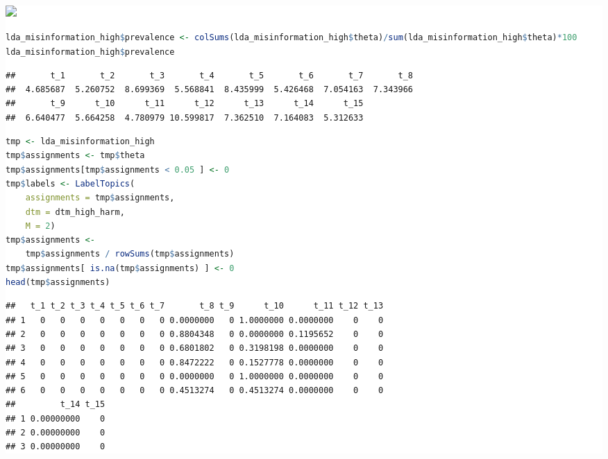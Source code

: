 ![](05_Clustering_n_LDA_Homework_BoilerPlate_files/figure-gfm/Plotting%20Coherence%20Histogram-1.png)

``` r
lda_misinformation_high$prevalence <- colSums(lda_misinformation_high$theta)/sum(lda_misinformation_high$theta)*100
lda_misinformation_high$prevalence
```

    ##       t_1       t_2       t_3       t_4       t_5       t_6       t_7       t_8 
    ##  4.685687  5.260752  8.699369  5.568841  8.435999  5.426468  7.054163  7.343966 
    ##       t_9      t_10      t_11      t_12      t_13      t_14      t_15 
    ##  6.640477  5.664258  4.780979 10.599817  7.362510  7.164083  5.312633

``` r
tmp <- lda_misinformation_high
tmp$assignments <- tmp$theta 
tmp$assignments[tmp$assignments < 0.05 ] <- 0
tmp$labels <- LabelTopics(
    assignments = tmp$assignments, 
    dtm = dtm_high_harm, 
    M = 2)
tmp$assignments <- 
    tmp$assignments / rowSums(tmp$assignments)
tmp$assignments[ is.na(tmp$assignments) ] <- 0
head(tmp$assignments)
```

    ##   t_1 t_2 t_3 t_4 t_5 t_6 t_7       t_8 t_9      t_10      t_11 t_12 t_13
    ## 1   0   0   0   0   0   0   0 0.0000000   0 1.0000000 0.0000000    0    0
    ## 2   0   0   0   0   0   0   0 0.8804348   0 0.0000000 0.1195652    0    0
    ## 3   0   0   0   0   0   0   0 0.6801802   0 0.3198198 0.0000000    0    0
    ## 4   0   0   0   0   0   0   0 0.8472222   0 0.1527778 0.0000000    0    0
    ## 5   0   0   0   0   0   0   0 0.0000000   0 1.0000000 0.0000000    0    0
    ## 6   0   0   0   0   0   0   0 0.4513274   0 0.4513274 0.0000000    0    0
    ##         t_14 t_15
    ## 1 0.00000000    0
    ## 2 0.00000000    0
    ## 3 0.00000000    0